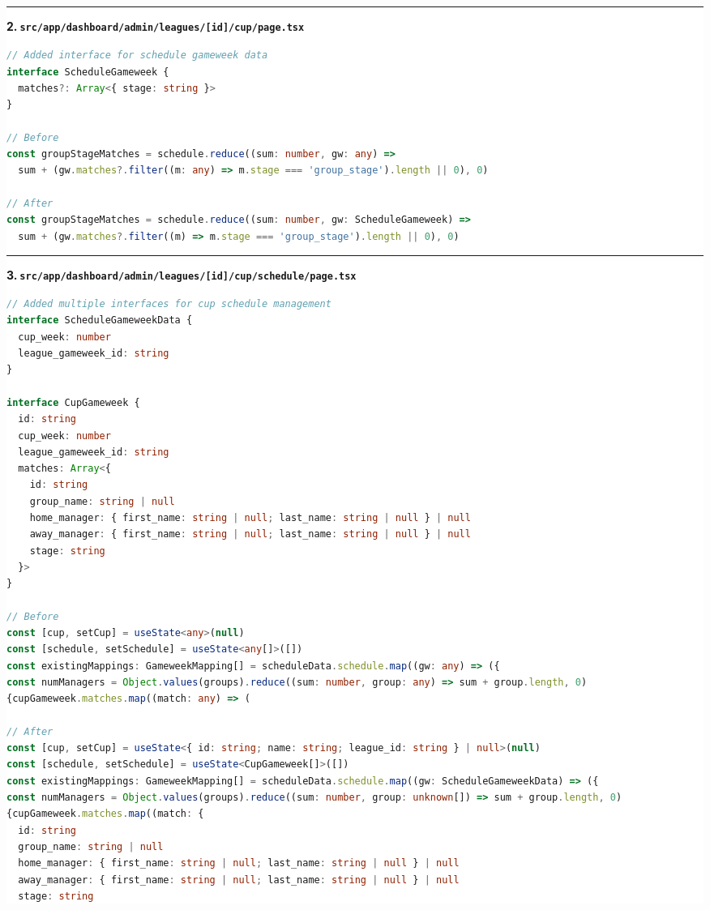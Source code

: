 ```typescript
```

---

**2. `src/app/dashboard/admin/leagues/[id]/cup/page.tsx`**

```typescript
// Added interface for schedule gameweek data
interface ScheduleGameweek {
  matches?: Array<{ stage: string }>
}

// Before
const groupStageMatches = schedule.reduce((sum: number, gw: any) =>
  sum + (gw.matches?.filter((m: any) => m.stage === 'group_stage').length || 0), 0)

// After
const groupStageMatches = schedule.reduce((sum: number, gw: ScheduleGameweek) =>
  sum + (gw.matches?.filter((m) => m.stage === 'group_stage').length || 0), 0)
```

---

**3. `src/app/dashboard/admin/leagues/[id]/cup/schedule/page.tsx`**

```typescript
// Added multiple interfaces for cup schedule management
interface ScheduleGameweekData {
  cup_week: number
  league_gameweek_id: string
}

interface CupGameweek {
  id: string
  cup_week: number
  league_gameweek_id: string
  matches: Array<{
    id: string
    group_name: string | null
    home_manager: { first_name: string | null; last_name: string | null } | null
    away_manager: { first_name: string | null; last_name: string | null } | null
    stage: string
  }>
}

// Before
const [cup, setCup] = useState<any>(null)
const [schedule, setSchedule] = useState<any[]>([])
const existingMappings: GameweekMapping[] = scheduleData.schedule.map((gw: any) => ({
const numManagers = Object.values(groups).reduce((sum: number, group: any) => sum + group.length, 0)
{cupGameweek.matches.map((match: any) => (

// After
const [cup, setCup] = useState<{ id: string; name: string; league_id: string } | null>(null)
const [schedule, setSchedule] = useState<CupGameweek[]>([])
const existingMappings: GameweekMapping[] = scheduleData.schedule.map((gw: ScheduleGameweekData) => ({
const numManagers = Object.values(groups).reduce((sum: number, group: unknown[]) => sum + group.length, 0)
{cupGameweek.matches.map((match: {
  id: string
  group_name: string | null
  home_manager: { first_name: string | null; last_name: string | null } | null
  away_manager: { first_name: string | null; last_name: string | null } | null
  stage: string
```

  [key: string]: any